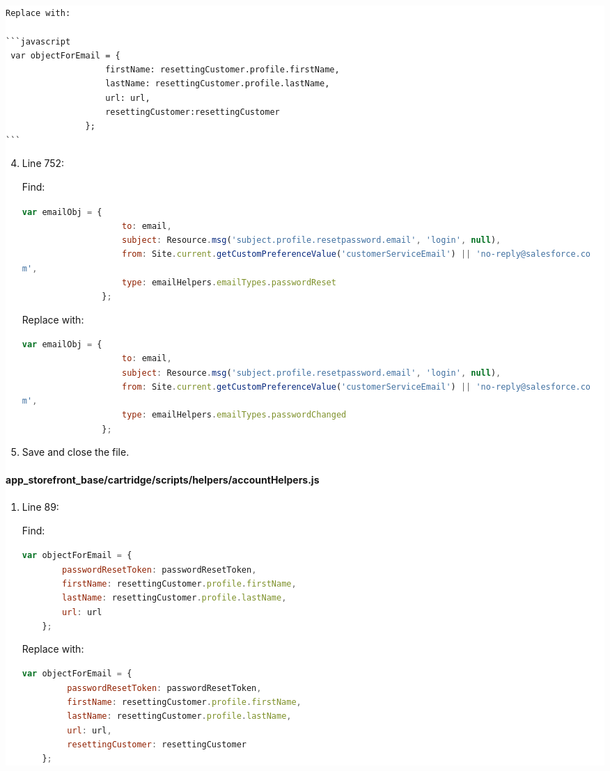 	Replace with:
	
	```javascript
	 var objectForEmail = {
	                    firstName: resettingCustomer.profile.firstName,
	                    lastName: resettingCustomer.profile.lastName,
	                    url: url,
	                    resettingCustomer:resettingCustomer
	                };
	```

4. Line 752: 

	Find:
	
	```javascript
	var emailObj = {
	                    to: email,
	                    subject: Resource.msg('subject.profile.resetpassword.email', 'login', null),
	                    from: Site.current.getCustomPreferenceValue('customerServiceEmail') || 'no-reply@salesforce.com',
	                    type: emailHelpers.emailTypes.passwordReset
	                };
	```
	
	Replace with:
	
	```javascript
	var emailObj = {
	                    to: email,
	                    subject: Resource.msg('subject.profile.resetpassword.email', 'login', null),
	                    from: Site.current.getCustomPreferenceValue('customerServiceEmail') || 'no-reply@salesforce.com',         
	                    type: emailHelpers.emailTypes.passwordChanged
	                };
	```
5. Save and close the file.	
	
#### app_storefront_base/cartridge/scripts/helpers/accountHelpers.js

1. Line 89: 

	Find:
	
	```javascript
	var objectForEmail = {
	        passwordResetToken: passwordResetToken,
	        firstName: resettingCustomer.profile.firstName,
	        lastName: resettingCustomer.profile.lastName,
	        url: url
	    };
	```
	
	Replace with:
	
	```javascript
	var objectForEmail = {
	         passwordResetToken: passwordResetToken,
	         firstName: resettingCustomer.profile.firstName,
	         lastName: resettingCustomer.profile.lastName,
	         url: url,
	         resettingCustomer: resettingCustomer
	    };
	```
